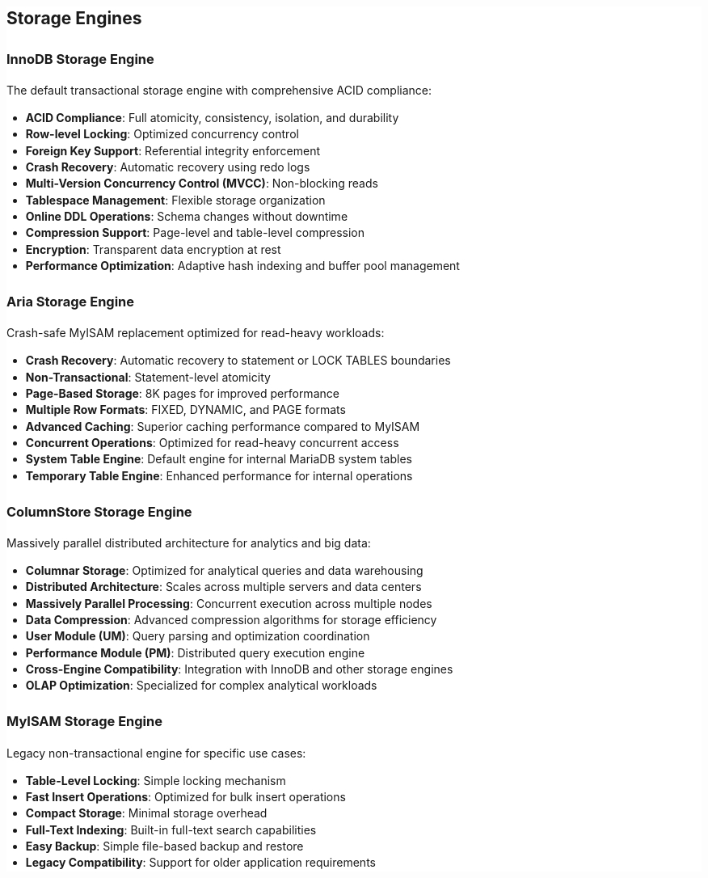 ## Storage Engines

### InnoDB Storage Engine

The default transactional storage engine with comprehensive ACID compliance:

- **ACID Compliance**: Full atomicity, consistency, isolation, and durability
- **Row-level Locking**: Optimized concurrency control
- **Foreign Key Support**: Referential integrity enforcement
- **Crash Recovery**: Automatic recovery using redo logs
- **Multi-Version Concurrency Control (MVCC)**: Non-blocking reads
- **Tablespace Management**: Flexible storage organization
- **Online DDL Operations**: Schema changes without downtime
- **Compression Support**: Page-level and table-level compression
- **Encryption**: Transparent data encryption at rest
- **Performance Optimization**: Adaptive hash indexing and buffer pool management

### Aria Storage Engine

Crash-safe MyISAM replacement optimized for read-heavy workloads:

- **Crash Recovery**: Automatic recovery to statement or LOCK TABLES boundaries
- **Non-Transactional**: Statement-level atomicity
- **Page-Based Storage**: 8K pages for improved performance
- **Multiple Row Formats**: FIXED, DYNAMIC, and PAGE formats
- **Advanced Caching**: Superior caching performance compared to MyISAM
- **Concurrent Operations**: Optimized for read-heavy concurrent access
- **System Table Engine**: Default engine for internal MariaDB system tables
- **Temporary Table Engine**: Enhanced performance for internal operations

### ColumnStore Storage Engine

Massively parallel distributed architecture for analytics and big data:

- **Columnar Storage**: Optimized for analytical queries and data warehousing
- **Distributed Architecture**: Scales across multiple servers and data centers
- **Massively Parallel Processing**: Concurrent execution across multiple nodes
- **Data Compression**: Advanced compression algorithms for storage efficiency
- **User Module (UM)**: Query parsing and optimization coordination
- **Performance Module (PM)**: Distributed query execution engine
- **Cross-Engine Compatibility**: Integration with InnoDB and other storage engines
- **OLAP Optimization**: Specialized for complex analytical workloads

### MyISAM Storage Engine

Legacy non-transactional engine for specific use cases:

- **Table-Level Locking**: Simple locking mechanism
- **Fast Insert Operations**: Optimized for bulk insert operations
- **Compact Storage**: Minimal storage overhead
- **Full-Text Indexing**: Built-in full-text search capabilities
- **Easy Backup**: Simple file-based backup and restore
- **Legacy Compatibility**: Support for older application requirements
